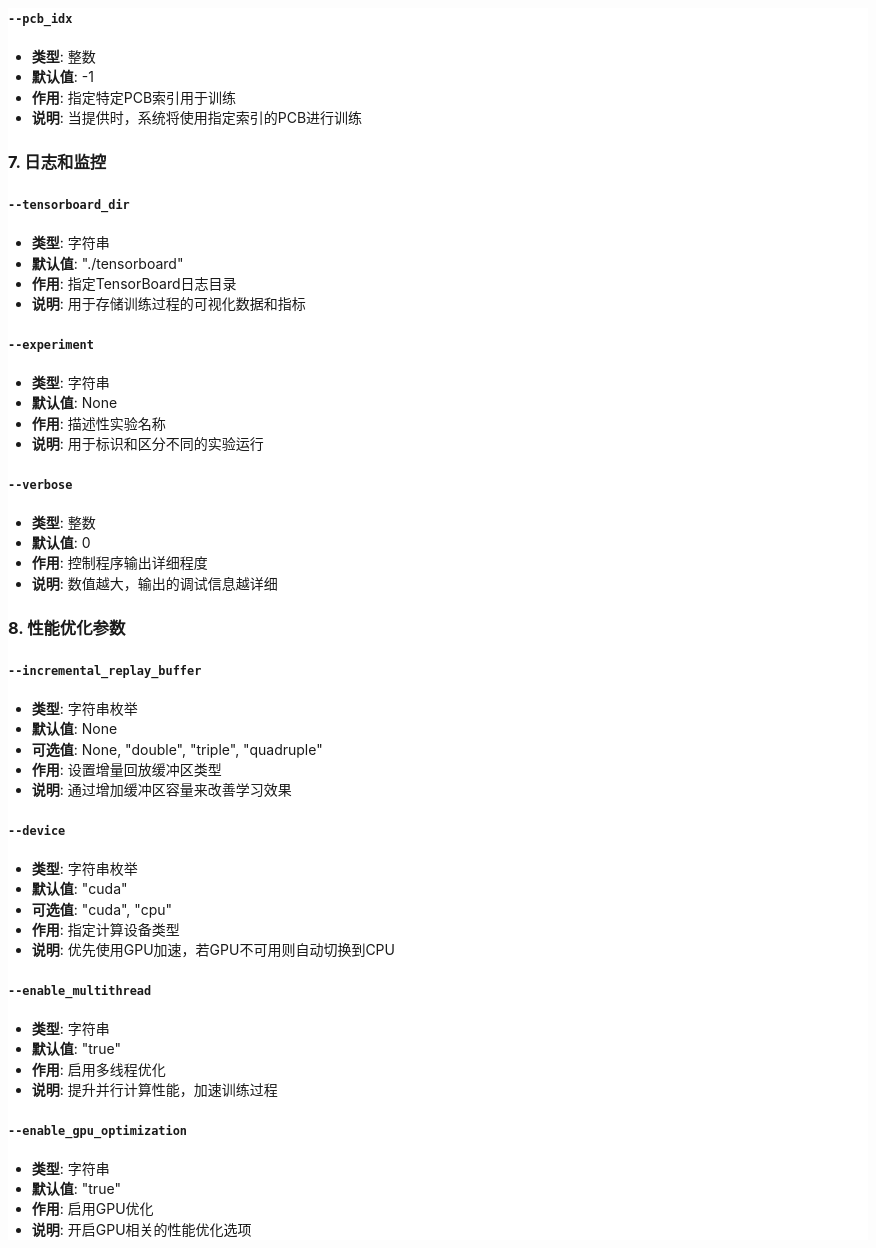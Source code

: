 #### `--pcb_idx`
- **类型**: 整数
- **默认值**: -1
- **作用**: 指定特定PCB索引用于训练
- **说明**: 当提供时，系统将使用指定索引的PCB进行训练

### 7. 日志和监控

#### `--tensorboard_dir`
- **类型**: 字符串
- **默认值**: "./tensorboard"
- **作用**: 指定TensorBoard日志目录
- **说明**: 用于存储训练过程的可视化数据和指标

#### `--experiment`
- **类型**: 字符串
- **默认值**: None
- **作用**: 描述性实验名称
- **说明**: 用于标识和区分不同的实验运行

#### `--verbose`
- **类型**: 整数
- **默认值**: 0
- **作用**: 控制程序输出详细程度
- **说明**: 数值越大，输出的调试信息越详细

### 8. 性能优化参数

#### `--incremental_replay_buffer`
- **类型**: 字符串枚举
- **默认值**: None
- **可选值**: None, "double", "triple", "quadruple"
- **作用**: 设置增量回放缓冲区类型
- **说明**: 通过增加缓冲区容量来改善学习效果

#### `--device`
- **类型**: 字符串枚举
- **默认值**: "cuda"
- **可选值**: "cuda", "cpu"
- **作用**: 指定计算设备类型
- **说明**: 优先使用GPU加速，若GPU不可用则自动切换到CPU

#### `--enable_multithread`
- **类型**: 字符串
- **默认值**: "true"
- **作用**: 启用多线程优化
- **说明**: 提升并行计算性能，加速训练过程

#### `--enable_gpu_optimization`
- **类型**: 字符串
- **默认值**: "true"
- **作用**: 启用GPU优化
- **说明**: 开启GPU相关的性能优化选项
